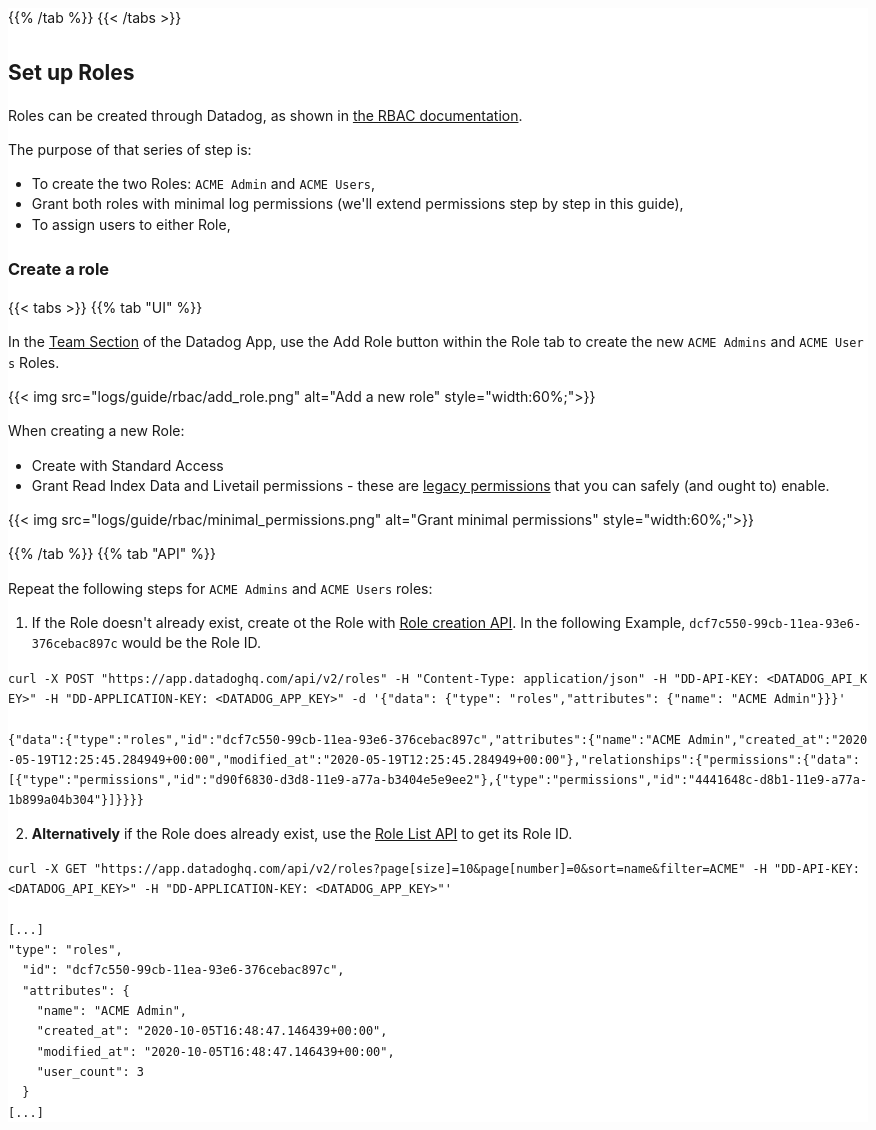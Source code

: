 [1]: /api/v2/roles/#list-permissions

{{% /tab %}}
{{< /tabs >}}

## Set up Roles

Roles can be created through Datadog, as shown in [the RBAC documentation][3].

The purpose of that series of step is:

* To create the two Roles: `ACME Admin` and `ACME Users`, 
* Grant both roles with minimal log permissions (we'll extend permissions step by step in this guide),
* To assign users to either Role,


### Create a role

{{< tabs >}}
{{% tab "UI" %}}

In the [Team Section][1] of the Datadog App, use the Add Role button within the Role tab to create the new `ACME Admins` and `ACME Users` Roles.  

{{< img src="logs/guide/rbac/add_role.png" alt="Add a new role"  style="width:60%;">}}

When creating a new Role:

* Create with Standard Access
* Grant Read Index Data and Livetail permissions - these are [legacy permissions][2] that you can safely (and ought to) enable.

{{< img src="logs/guide/rbac/minimal_permissions.png" alt="Grant minimal permissions"  style="width:60%;">}}

[1]: https://app.datadoghq.com/access/roles
[2]: /account_management/rbac/permissions?tab=ui#legacy-permissions

{{% /tab %}}
{{% tab "API" %}}

Repeat the following steps for `ACME Admins` and `ACME Users` roles: 

1. If the Role doesn't already exist, create ot the Role with [Role creation API][1]. In the following Example, `dcf7c550-99cb-11ea-93e6-376cebac897c` would be the Role ID.

```
curl -X POST "https://app.datadoghq.com/api/v2/roles" -H "Content-Type: application/json" -H "DD-API-KEY: <DATADOG_API_KEY>" -H "DD-APPLICATION-KEY: <DATADOG_APP_KEY>" -d '{"data": {"type": "roles","attributes": {"name": "ACME Admin"}}}'

{"data":{"type":"roles","id":"dcf7c550-99cb-11ea-93e6-376cebac897c","attributes":{"name":"ACME Admin","created_at":"2020-05-19T12:25:45.284949+00:00","modified_at":"2020-05-19T12:25:45.284949+00:00"},"relationships":{"permissions":{"data":[{"type":"permissions","id":"d90f6830-d3d8-11e9-a77a-b3404e5e9ee2"},{"type":"permissions","id":"4441648c-d8b1-11e9-a77a-1b899a04b304"}]}}}}
```

2. **Alternatively** if the Role does already exist, use the [Role List API][2] to get its Role ID.

```
curl -X GET "https://app.datadoghq.com/api/v2/roles?page[size]=10&page[number]=0&sort=name&filter=ACME" -H "DD-API-KEY: <DATADOG_API_KEY>" -H "DD-APPLICATION-KEY: <DATADOG_APP_KEY>"'

[...]
"type": "roles",
  "id": "dcf7c550-99cb-11ea-93e6-376cebac897c",
  "attributes": {
    "name": "ACME Admin",
    "created_at": "2020-10-05T16:48:47.146439+00:00",
    "modified_at": "2020-10-05T16:48:47.146439+00:00",
    "user_count": 3
  }
[...]
```

[1]: https://app.datadoghq.com/account/settings#api
[2]: /account_management/api-app-keys/
[1]: /api/v2/roles/#create-role
[2]: /api/v2/roles/#list-roles
[3]: /api/v2/roles/#grant-permission-to-a-role
[4]: /api/v2/roles/#revoke-permission
[1]: https://app.datadoghq.com/access/users
[2]: /account_management/users/
[1]: /api/v2/users/#list-all-users
[2]: /api/v2/roles/#add-a-user-to-a-role
[3]: /api/v2/roles/#remove-a-user-from-a-role
[1]: https://docs.datadoghq.com/api/v2/logs-restriction-queries/#list-roles-for-a-restriction-query
[1]: https://docs.datadoghq.com/api/v2/logs-restriction-queries/#list-roles-for-a-restriction-query
[1]: /agent/logs/advanced_log_collection/?tab=configurationfile#scrub-sensitive-data-from-your-logs
[3]: /account_management/rbac/?tab=datadogapplication#create-a-custom-role
[6]: /account_management/rbac/permissions?tab=datadogapplication#general-permissions
[7]: /account_management/rbac/permissions?tab=datadogapplication#advanced-permissions
[8]: /api/v2/roles/#grant-permission-to-a-role
[9]: /api/v2/logs-restriction-queries/#grant-role-to-a-restriction-query
[10]: /account_management/rbac/permissions?tab=datadogapplication#log-data-access
[84]: /getting_started/tagging/
[85]: /agent/docker/tag/?tab=containerizedagent#extract-labels-as-tags
[86]: https://app.datadoghq.com/access/users
[90]: /account_management/rbac/permissions?tab=ui#logs-write-pipelines
[91]: /account_management/rbac/permissions?tab=ui#logs-modify-indexes
[92]: /account_management/rbac/permissions?tab=ui#logs-write-archives
[93]: /account_management/rbac/permissions?tab=ui#logs-public-config-api